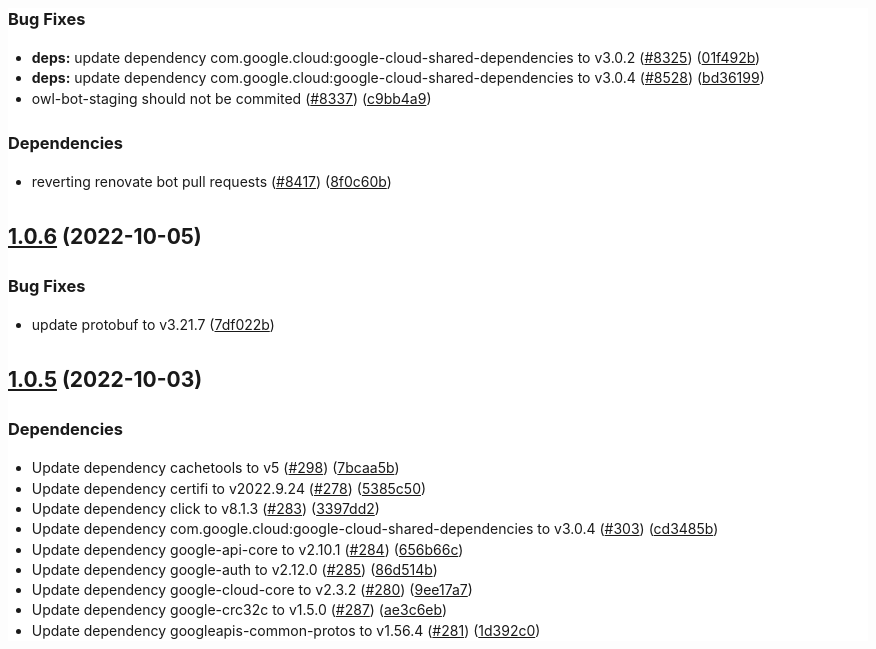 
### Bug Fixes

* **deps:** update dependency com.google.cloud:google-cloud-shared-dependencies to v3.0.2 ([#8325](https://github.com/googleapis/google-cloud-java/issues/8325)) ([01f492b](https://github.com/googleapis/google-cloud-java/commit/01f492be424acdb90edb23ba66656aeff7cf39eb))
* **deps:** update dependency com.google.cloud:google-cloud-shared-dependencies to v3.0.4 ([#8528](https://github.com/googleapis/google-cloud-java/issues/8528)) ([bd36199](https://github.com/googleapis/google-cloud-java/commit/bd361998ac4eb7c78eef3b3eac39aef31a0cf44e))
* owl-bot-staging should not be commited ([#8337](https://github.com/googleapis/google-cloud-java/issues/8337)) ([c9bb4a9](https://github.com/googleapis/google-cloud-java/commit/c9bb4a97aa19032b78c86c951fe9920f24ac4eec))


### Dependencies

* reverting renovate bot pull requests ([#8417](https://github.com/googleapis/google-cloud-java/issues/8417)) ([8f0c60b](https://github.com/googleapis/google-cloud-java/commit/8f0c60bde446acccc665eb7894723632eefc3503))

## [1.0.6](https://github.com/googleapis/java-domains/compare/v1.0.5...v1.0.6) (2022-10-05)


### Bug Fixes

* update protobuf to v3.21.7 ([7df022b](https://github.com/googleapis/java-domains/commit/7df022b4241a6369c7a13c1c7b2fc4ece0ee49e0))

## [1.0.5](https://github.com/googleapis/java-domains/compare/v1.0.4...v1.0.5) (2022-10-03)


### Dependencies

* Update dependency cachetools to v5 ([#298](https://github.com/googleapis/java-domains/issues/298)) ([7bcaa5b](https://github.com/googleapis/java-domains/commit/7bcaa5b4b84fe8e0e0e13b2f1fb7a88abc05aa7e))
* Update dependency certifi to v2022.9.24 ([#278](https://github.com/googleapis/java-domains/issues/278)) ([5385c50](https://github.com/googleapis/java-domains/commit/5385c50ea2a399639d0106c3e8bcda92f77e4231))
* Update dependency click to v8.1.3 ([#283](https://github.com/googleapis/java-domains/issues/283)) ([3397dd2](https://github.com/googleapis/java-domains/commit/3397dd2b435ea53d30fcd2a589e4fb03e78c7a5a))
* Update dependency com.google.cloud:google-cloud-shared-dependencies to v3.0.4 ([#303](https://github.com/googleapis/java-domains/issues/303)) ([cd3485b](https://github.com/googleapis/java-domains/commit/cd3485b8adad2279f4ace288c0055c4750c3db66))
* Update dependency google-api-core to v2.10.1 ([#284](https://github.com/googleapis/java-domains/issues/284)) ([656b66c](https://github.com/googleapis/java-domains/commit/656b66cdedce4fe22b019030da0ade030529e663))
* Update dependency google-auth to v2.12.0 ([#285](https://github.com/googleapis/java-domains/issues/285)) ([86d514b](https://github.com/googleapis/java-domains/commit/86d514bc5ddb2f180806655406c91610d5059e77))
* Update dependency google-cloud-core to v2.3.2 ([#280](https://github.com/googleapis/java-domains/issues/280)) ([9ee17a7](https://github.com/googleapis/java-domains/commit/9ee17a78d3f12ad115884e30dbb3935ad488a4f9))
* Update dependency google-crc32c to v1.5.0 ([#287](https://github.com/googleapis/java-domains/issues/287)) ([ae3c6eb](https://github.com/googleapis/java-domains/commit/ae3c6eb7c8fa917d6c1bab7f7c7cea418abf9f46))
* Update dependency googleapis-common-protos to v1.56.4 ([#281](https://github.com/googleapis/java-domains/issues/281)) ([1d392c0](https://github.com/googleapis/java-domains/commit/1d392c04734acd7017ba97109521b024c988ac17))